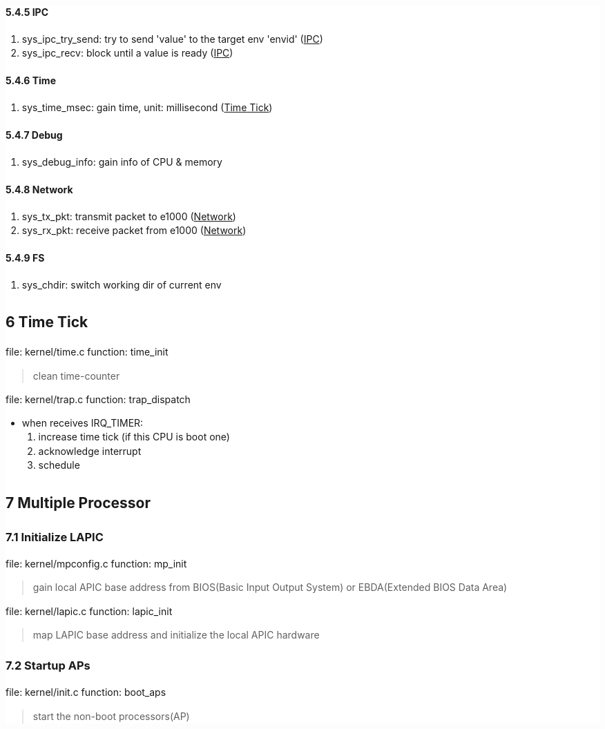 #### 5.4.5 IPC

1. sys_ipc_try_send: try to send 'value' to the target env 'envid' ([IPC](#5.4.5-Inter-Process-Communication))
2. sys_ipc_recv: block until a value is ready ([IPC](#5.4.5-Inter-Process-Communication))

#### 5.4.6 Time

1. sys_time_msec: gain time, unit: millisecond ([Time Tick](#6-Time-Tick))

#### 5.4.7 Debug

1. sys_debug_info: gain info of CPU & memory

#### 5.4.8 Network

1. sys_tx_pkt: transmit packet to e1000 ([Network](#12-Network))
2. sys_rx_pkt: receive packet from e1000 ([Network](#12-Network))

#### 5.4.9 FS

1. sys_chdir: switch working dir of current env

## 6 Time Tick

file: kernel/time.c
function: time_init
> clean time-counter

file: kernel/trap.c
function: trap_dispatch

- when receives IRQ_TIMER:
    1. increase time tick (if this CPU is boot one)
    2. acknowledge interrupt
    3. schedule

## 7 Multiple Processor

### 7.1 Initialize LAPIC

file: kernel/mpconfig.c
function: mp_init
> gain local APIC base address from BIOS(Basic Input Output System) or EBDA(Extended BIOS Data Area)

file: kernel/lapic.c
function: lapic_init
> map LAPIC base address and initialize the local APIC hardware

### 7.2 Startup APs

file: kernel/init.c
function: boot_aps
> start the non-boot processors(AP)
